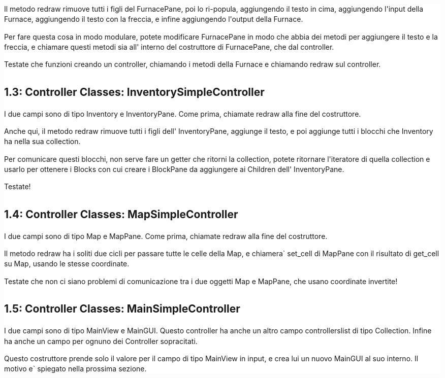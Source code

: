 Il metodo redraw rimuove tutti i figli del FurnacePane,
poi lo ri-popula, aggiungendo il testo in cima, aggiungendo
l'input della Furnace, aggiungendo il testo con la freccia,
e infine aggiungendo l'output della Furnace.

Per fare questa cosa in modo modulare, potete modificare
FurnacePane in modo che abbia dei metodi per aggiungere 
il testo e la freccia, e chiamare questi metodi sia all'
interno del costruttore di FurnacePane, che dal controller.

Testate che funzioni creando un controller, chiamando i 
metodi della Furnace e chiamando redraw sul controller.

1.3: Controller Classes: InventorySimpleController
----------------------------------------------------------
I due campi sono di tipo Inventory e InventoryPane.
Come prima, chiamate redraw alla fine del costruttore.

Anche qui, il metodo redraw rimuove tutti i figli dell'
InventoryPane, aggiunge il testo, e poi aggiunge tutti
i blocchi che Inventory ha nella sua collection.

Per comunicare questi blocchi, non serve fare un getter
che ritorni la collection, potete ritornare l'iteratore
di quella collection e usarlo per ottenere i Blocks con
cui creare i BlockPane da aggiungere ai Children dell'
InventoryPane.

Testate!

1.4: Controller Classes: MapSimpleController
----------------------------------------------------------
I due campi sono di tipo Map e MapPane.
Come prima, chiamate redraw alla fine del costruttore.

Il metodo redraw ha i soliti due cicli per passare tutte
le celle della Map, e chiamera` set_cell di MapPane con
il risultato di get_cell su Map, usando le stesse 
coordinate.

Testate che non ci siano problemi di comunicazione tra
i due oggetti Map e MapPane, che usano coordinate 
invertite!

1.5: Controller Classes: MainSimpleController
----------------------------------------------------------
I due campi sono di tipo MainView e MainGUI.
Questo controller ha anche un altro campo controllerslist
di tipo Collection<SimpleController>.
Infine ha anche un campo per ognuno dei Controller 
sopracitati.

Questo costruttore prende solo il valore per il campo di
tipo MainView in input, e crea lui un nuovo MainGUI al
suo interno. Il motivo e` spiegato nella prossima sezione.
